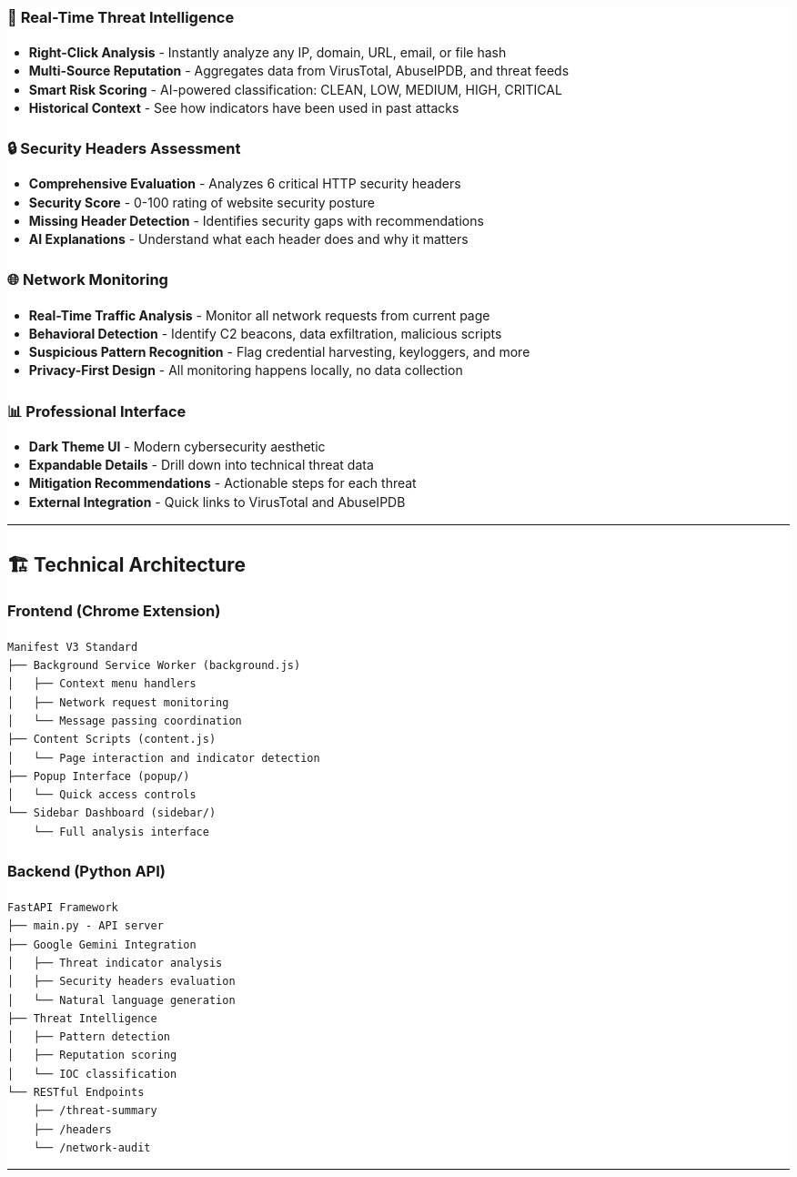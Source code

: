 ### 🎯 **Real-Time Threat Intelligence**
- **Right-Click Analysis** - Instantly analyze any IP, domain, URL, email, or file hash
- **Multi-Source Reputation** - Aggregates data from VirusTotal, AbuseIPDB, and threat feeds
- **Smart Risk Scoring** - AI-powered classification: CLEAN, LOW, MEDIUM, HIGH, CRITICAL
- **Historical Context** - See how indicators have been used in past attacks

### 🔒 **Security Headers Assessment**
- **Comprehensive Evaluation** - Analyzes 6 critical HTTP security headers
- **Security Score** - 0-100 rating of website security posture
- **Missing Header Detection** - Identifies security gaps with recommendations
- **AI Explanations** - Understand what each header does and why it matters

### 🌐 **Network Monitoring**
- **Real-Time Traffic Analysis** - Monitor all network requests from current page
- **Behavioral Detection** - Identify C2 beacons, data exfiltration, malicious scripts
- **Suspicious Pattern Recognition** - Flag credential harvesting, keyloggers, and more
- **Privacy-First Design** - All monitoring happens locally, no data collection

### 📊 **Professional Interface**
- **Dark Theme UI** - Modern cybersecurity aesthetic
- **Expandable Details** - Drill down into technical threat data
- **Mitigation Recommendations** - Actionable steps for each threat
- **External Integration** - Quick links to VirusTotal and AbuseIPDB

---

## 🏗️ **Technical Architecture**

### **Frontend (Chrome Extension)**
```
Manifest V3 Standard
├── Background Service Worker (background.js)
│   ├── Context menu handlers
│   ├── Network request monitoring
│   └── Message passing coordination
├── Content Scripts (content.js)
│   └── Page interaction and indicator detection
├── Popup Interface (popup/)
│   └── Quick access controls
└── Sidebar Dashboard (sidebar/)
    └── Full analysis interface
```

### **Backend (Python API)**
```
FastAPI Framework
├── main.py - API server
├── Google Gemini Integration
│   ├── Threat indicator analysis
│   ├── Security headers evaluation
│   └── Natural language generation
├── Threat Intelligence
│   ├── Pattern detection
│   ├── Reputation scoring
│   └── IOC classification
└── RESTful Endpoints
    ├── /threat-summary
    ├── /headers
    └── /network-audit
```

---